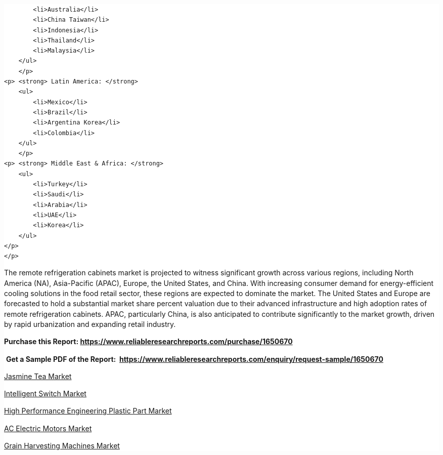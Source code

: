             <li>Australia</li>
            <li>China Taiwan</li>
            <li>Indonesia</li>
            <li>Thailand</li>
            <li>Malaysia</li>
        </ul>
        </p> 
    <p> <strong> Latin America: </strong>
        <ul>
            <li>Mexico</li>
            <li>Brazil</li>
            <li>Argentina Korea</li>
            <li>Colombia</li>
        </ul>
        </p> 
    <p> <strong> Middle East & Africa: </strong>
        <ul>
            <li>Turkey</li>
            <li>Saudi</li>
            <li>Arabia</li>
            <li>UAE</li>
            <li>Korea</li>
        </ul>
    </p>
    </p>
<p><p>The remote refrigeration cabinets market is projected to witness significant growth across various regions, including North America (NA), Asia-Pacific (APAC), Europe, the United States, and China. With increasing consumer demand for energy-efficient cooling solutions in the food retail sector, these regions are expected to dominate the market. The United States and Europe are forecasted to hold a substantial market share percent valuation due to their advanced infrastructure and high adoption rates of remote refrigeration cabinets. APAC, particularly China, is also anticipated to contribute significantly to the market growth, driven by rapid urbanization and expanding retail industry.</p></p>
<p><strong>Purchase this Report: <a href="https://www.reliableresearchreports.com/purchase/1650670">https://www.reliableresearchreports.com/purchase/1650670</a></strong></p>
<p>&nbsp;<strong>Get a Sample PDF of the Report:&nbsp;&nbsp;<a href="https://www.reliableresearchreports.com/enquiry/request-sample/1650670">https://www.reliableresearchreports.com/enquiry/request-sample/1650670</a></strong></p>
<p><strong></strong></p>
<p><p><a href="https://medium.com/@ishankishanrp23/jasmine-tea-market-size-growth-forecast-2023-2030-392ca62d72bf">Jasmine Tea Market</a></p><p><a href="https://medium.com/@stefanokon1939/intelligent-switch-market-size-growth-forecast-2023-2030-125b16025de3">Intelligent Switch Market</a></p><p><a href="https://github.com/WillieWoodard/Market-Research-Report-List-1/blob/main/high-performance-engineering-plastic-part-market.md">High Performance Engineering Plastic Part Market</a></p><p><a href="https://www.linkedin.com/pulse/ac-electric-motors-market-size-growth-forecast-from-2023-2030-6cpke/">AC Electric Motors Market</a></p><p><a href="https://www.linkedin.com/pulse/grain-harvesting-machines-market-size-growth-forecast-from-rnfhe/">Grain Harvesting Machines Market</a></p></p>